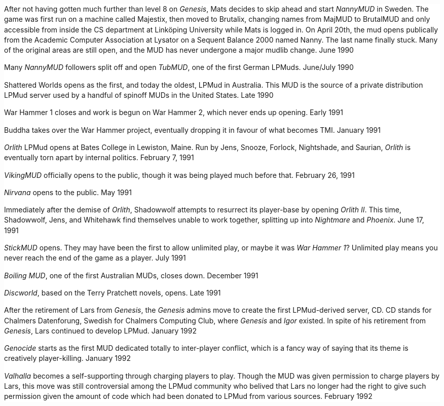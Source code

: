 After not having gotten much further than level 8 on _Genesis_, Mats decides to skip ahead and start _NannyMUD_ in Sweden. The game was first run on a machine called Majestix, then moved to Brutalix, changing names from MajMUD to BrutalMUD and only accessible from inside the CS department at Linköping University while Mats is logged in. On April 20th, the mud opens publically from the Academic Computer Association at Lysator on a Sequent Balance 2000 named Nanny. The last name finally stuck. Many of the original areas are still open, and the MUD has never undergone a major mudlib change.
June 1990

Many _NannyMUD_ followers split off and open _TubMUD_, one of the first German LPMuds.
June/July 1990

Shattered Worlds opens as the first, and today the oldest, LPMud in Australia. This MUD is the source of a private distribution LPMud server used by a handful of spinoff MUDs in the United States.
Late 1990

War Hammer 1 closes and work is begun on War Hammer 2, which never ends up opening.
Early 1991

Buddha takes over the War Hammer project, eventually dropping it in favour of what becomes TMI.
January 1991

_Orlith_ LPMud opens at Bates College in Lewiston, Maine. Run by Jens, Snooze, Forlock, Nightshade, and Saurian, _Orlith_ is eventually torn apart by internal politics.
February 7, 1991

_VikingMUD_ officially opens to the public, though it was being played much before that.
February 26, 1991

_Nirvana_ opens to the public.
May 1991

Immediately after the demise of _Orlith_, Shadowwolf attempts to resurrect its player-base by opening _Orlith II_. This time, Shadowwolf, Jens, and Whitehawk find themselves unable to work together, splitting up into _Nightmare_ and _Phoenix_.
 June 17, 1991

_StickMUD_ opens. They may have been the first to allow unlimited play, or maybe it was _War Hammer 1_? Unlimited play means you never reach the end of the game as a player.
July 1991

_Boiling MUD_, one of the first Australian MUDs, closes down.
December 1991

_Discworld_, based on the Terry Pratchett novels, opens.
Late 1991

After the retirement of Lars from _Genesis_, the _Genesis_ admins move to create the first LPMud-derived server, CD. CD stands for Chalmers Datenforung, Swedish for Chalmers Computing Club, where _Genesis_ and _Igor_ existed. In spite of his retirement from _Genesis_, Lars continued to develop LPMud.
January 1992

_Genocide_ starts as the first MUD dedicated totally to inter-player conflict, which is a fancy way of saying that its theme is creatively player-killing.
January 1992

_Valhalla_ becomes a self-supporting through charging players to play. Though the MUD was given permission to charge players by Lars, this move was still controversial among the LPMud community who belived that Lars no longer had the right to give such permission given the amount of code which had been  donated to LPMud from various sources.
February 1992
